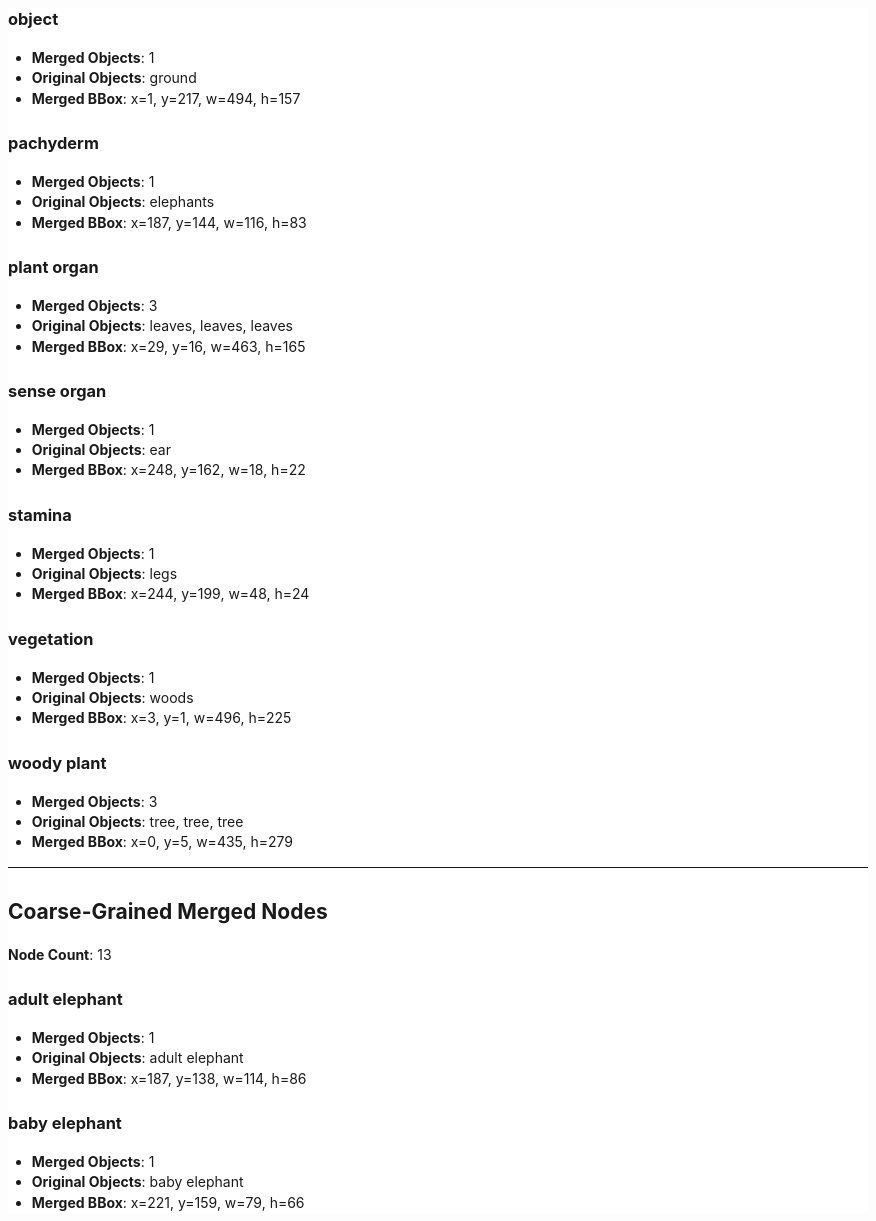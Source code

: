 ### object
- **Merged Objects**: 1
- **Original Objects**: ground
- **Merged BBox**: x=1, y=217, w=494, h=157

### pachyderm
- **Merged Objects**: 1
- **Original Objects**: elephants
- **Merged BBox**: x=187, y=144, w=116, h=83

### plant organ
- **Merged Objects**: 3
- **Original Objects**: leaves, leaves, leaves
- **Merged BBox**: x=29, y=16, w=463, h=165

### sense organ
- **Merged Objects**: 1
- **Original Objects**: ear
- **Merged BBox**: x=248, y=162, w=18, h=22

### stamina
- **Merged Objects**: 1
- **Original Objects**: legs
- **Merged BBox**: x=244, y=199, w=48, h=24

### vegetation
- **Merged Objects**: 1
- **Original Objects**: woods
- **Merged BBox**: x=3, y=1, w=496, h=225

### woody plant
- **Merged Objects**: 3
- **Original Objects**: tree, tree, tree
- **Merged BBox**: x=0, y=5, w=435, h=279

---

## Coarse-Grained Merged Nodes

**Node Count**: 13

### adult elephant
- **Merged Objects**: 1
- **Original Objects**: adult elephant
- **Merged BBox**: x=187, y=138, w=114, h=86

### baby elephant
- **Merged Objects**: 1
- **Original Objects**: baby elephant
- **Merged BBox**: x=221, y=159, w=79, h=66
